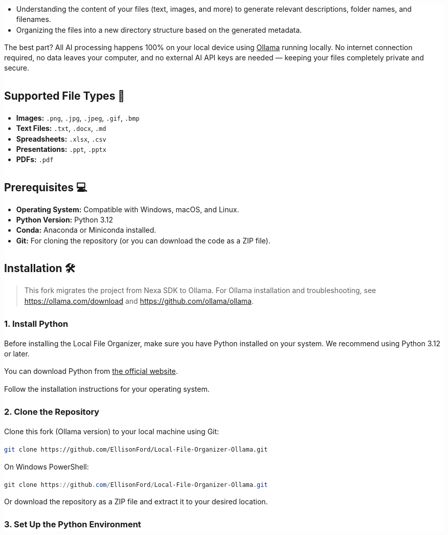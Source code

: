 * Understanding the content of your files (text, images, and more) to generate relevant descriptions, folder names, and filenames.
* Organizing the files into a new directory structure based on the generated metadata.

The best part? All AI processing happens 100% on your local device using [Ollama](https://ollama.com/) running locally. No internet connection required, no data leaves your computer, and no external AI API keys are needed — keeping your files completely private and secure.


## Supported File Types 📁

- **Images:** `.png`, `.jpg`, `.jpeg`, `.gif`, `.bmp`
- **Text Files:** `.txt`, `.docx`, `.md`
- **Spreadsheets:** `.xlsx`, `.csv`
- **Presentations:** `.ppt`, `.pptx`
- **PDFs:** `.pdf`

## Prerequisites 💻

- **Operating System:** Compatible with Windows, macOS, and Linux.
- **Python Version:** Python 3.12
- **Conda:** Anaconda or Miniconda installed.
- **Git:** For cloning the repository (or you can download the code as a ZIP file).

## Installation 🛠

> This fork migrates the project from Nexa SDK to Ollama. For Ollama installation and troubleshooting, see https://ollama.com/download and https://github.com/ollama/ollama.

### 1. Install Python

Before installing the Local File Organizer, make sure you have Python installed on your system. We recommend using Python 3.12 or later.

You can download Python from [the official website]((https://www.python.org/downloads/)).

Follow the installation instructions for your operating system.

### 2. Clone the Repository

Clone this fork (Ollama version) to your local machine using Git:

```bash
git clone https://github.com/EllisonFord/Local-File-Organizer-Ollama.git
```

On Windows PowerShell:

```powershell
git clone https://github.com/EllisonFord/Local-File-Organizer-Ollama.git
```

Or download the repository as a ZIP file and extract it to your desired location.

### 3. Set Up the Python Environment
